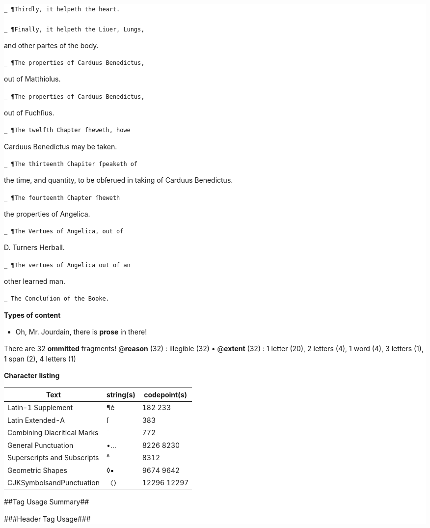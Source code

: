    _ ¶Thirdly, it helpeth the heart.

    _ ¶Finally, it helpeth the Liuer, Lungs,
and other partes of the body.

    _ ¶The properties of Carduus Benedictus,
out of Matthiolus.

    _ ¶The properties of Carduus Benedictus,
out of Fuchſius.

    _ ¶The twelfth Chapter ſheweth, howe
Carduus Benedictus may be taken.

    _ ¶The thirteenth Chapiter ſpeaketh of
the time, and quantity, to be obſerued
in taking of Carduus Benedictus.

    _ ¶The fourteenth Chapter ſheweth
the properties of Angelica.

    _ ¶The Vertues of Angelica, out of
D. Turners Herball.

    _ ¶The vertues of Angelica out of an
other learned man.

    _ The Concluſion of the Booke.

**Types of content**

  * Oh, Mr. Jourdain, there is **prose** in there!

There are 32 **ommitted** fragments! 
 @__reason__ (32) : illegible (32)  •  @__extent__ (32) : 1 letter (20), 2 letters (4), 1 word (4), 3 letters (1), 1 span (2), 4 letters (1)

**Character listing**


|Text|string(s)|codepoint(s)|
|---|---|---|
|Latin-1 Supplement|¶é|182 233|
|Latin Extended-A|ſ|383|
|Combining             Diacritical Marks|̄|772|
|General Punctuation|•…|8226 8230|
|Superscripts             and Subscripts|⁸|8312|
|Geometric Shapes|◊▪|9674 9642|
|CJKSymbolsandPunctuation|〈〉|12296 12297|

##Tag Usage Summary##

###Header Tag Usage###
